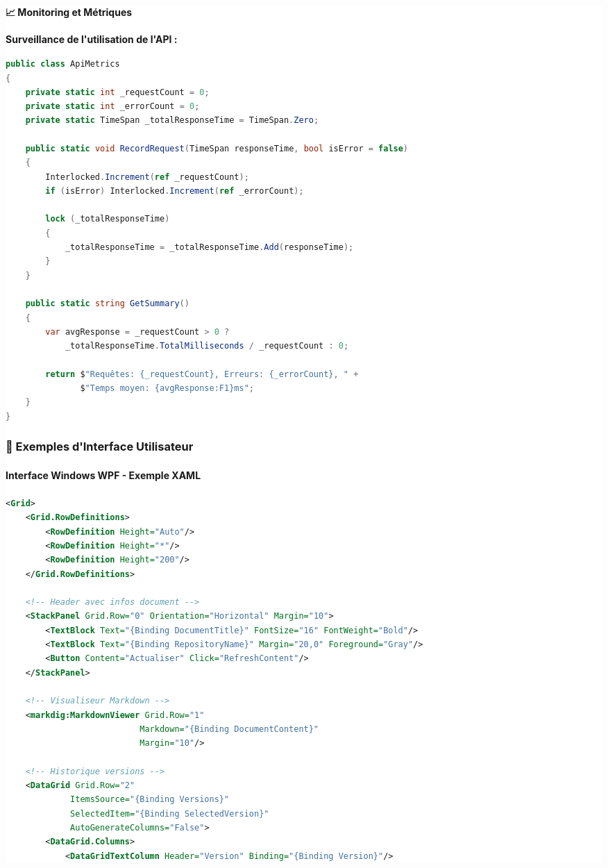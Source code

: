 
#### 📈 Monitoring et Métriques

**Surveillance de l'utilisation de l'API :**

```csharp
public class ApiMetrics
{
    private static int _requestCount = 0;
    private static int _errorCount = 0;
    private static TimeSpan _totalResponseTime = TimeSpan.Zero;
    
    public static void RecordRequest(TimeSpan responseTime, bool isError = false)
    {
        Interlocked.Increment(ref _requestCount);
        if (isError) Interlocked.Increment(ref _errorCount);
        
        lock (_totalResponseTime)
        {
            _totalResponseTime = _totalResponseTime.Add(responseTime);
        }
    }
    
    public static string GetSummary()
    {
        var avgResponse = _requestCount > 0 ? 
            _totalResponseTime.TotalMilliseconds / _requestCount : 0;
            
        return $"Requêtes: {_requestCount}, Erreurs: {_errorCount}, " +
               $"Temps moyen: {avgResponse:F1}ms";
    }
}
```

### 🎨 Exemples d'Interface Utilisateur

#### Interface Windows WPF - Exemple XAML

```xml
<Grid>
    <Grid.RowDefinitions>
        <RowDefinition Height="Auto"/>
        <RowDefinition Height="*"/>
        <RowDefinition Height="200"/>
    </Grid.RowDefinitions>
    
    <!-- Header avec infos document -->
    <StackPanel Grid.Row="0" Orientation="Horizontal" Margin="10">
        <TextBlock Text="{Binding DocumentTitle}" FontSize="16" FontWeight="Bold"/>
        <TextBlock Text="{Binding RepositoryName}" Margin="20,0" Foreground="Gray"/>
        <Button Content="Actualiser" Click="RefreshContent"/>
    </StackPanel>
    
    <!-- Visualiseur Markdown -->
    <markdig:MarkdownViewer Grid.Row="1" 
                           Markdown="{Binding DocumentContent}" 
                           Margin="10"/>
    
    <!-- Historique versions -->
    <DataGrid Grid.Row="2" 
             ItemsSource="{Binding Versions}"
             SelectedItem="{Binding SelectedVersion}"
             AutoGenerateColumns="False">
        <DataGrid.Columns>
            <DataGridTextColumn Header="Version" Binding="{Binding Version}"/>
```